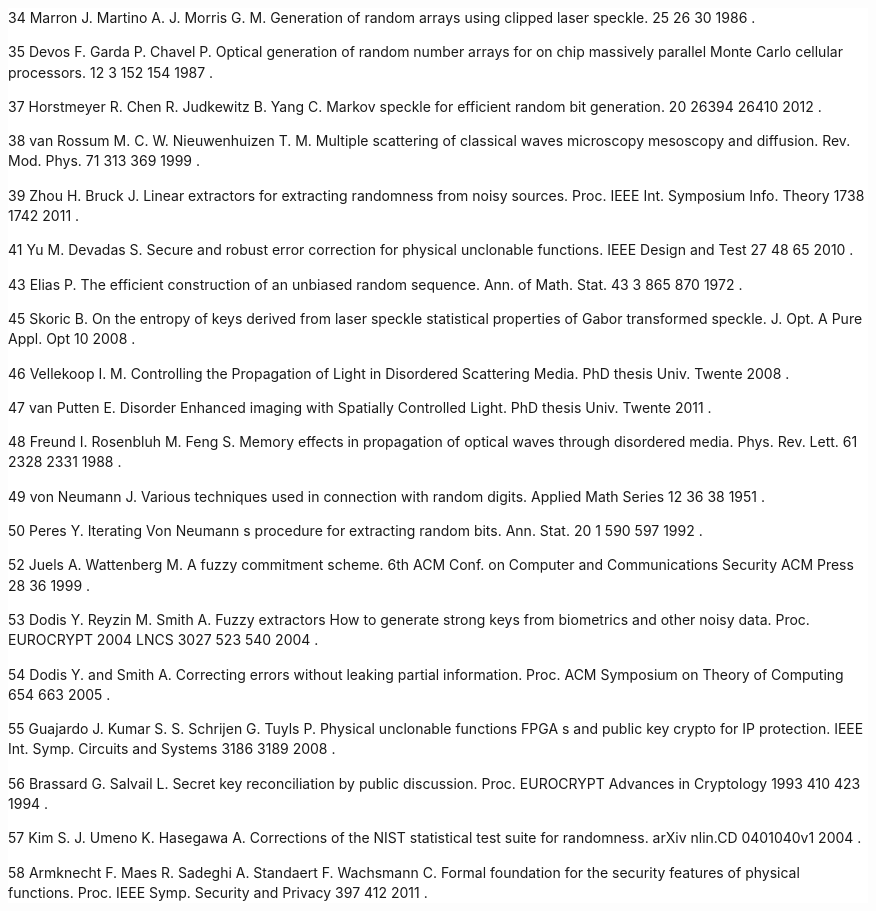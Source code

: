  34 Marron J. Martino A. J. Morris G. M. Generation of random arrays using clipped laser speckle. 25 26 30 1986 .

 35 Devos F. Garda P. Chavel P. Optical generation of random number arrays for on chip massively parallel Monte Carlo cellular processors. 12 3 152 154 1987 .

 37 Horstmeyer R. Chen R. Judkewitz B. Yang C. Markov speckle for efficient random bit generation. 20 26394 26410 2012 .

 38 van Rossum M. C. W. Nieuwenhuizen T. M. Multiple scattering of classical waves microscopy mesoscopy and diffusion. Rev. Mod. Phys. 71 313 369 1999 .

 39 Zhou H. Bruck J. Linear extractors for extracting randomness from noisy sources. Proc. IEEE Int. Symposium Info. Theory 1738 1742 2011 .

 41 Yu M. Devadas S. Secure and robust error correction for physical unclonable functions. IEEE Design and Test 27 48 65 2010 .

 43 Elias P. The efficient construction of an unbiased random sequence. Ann. of Math. Stat. 43 3 865 870 1972 .

 45 Skoric B. On the entropy of keys derived from laser speckle statistical properties of Gabor transformed speckle. J. Opt. A Pure Appl. Opt 10 2008 .

 46 Vellekoop I. M. Controlling the Propagation of Light in Disordered Scattering Media. PhD thesis Univ. Twente 2008 .

 47 van Putten E. Disorder Enhanced imaging with Spatially Controlled Light. PhD thesis Univ. Twente 2011 .

 48 Freund I. Rosenbluh M. Feng S. Memory effects in propagation of optical waves through disordered media. Phys. Rev. Lett. 61 2328 2331 1988 .

 49 von Neumann J. Various techniques used in connection with random digits. Applied Math Series 12 36 38 1951 .

 50 Peres Y. Iterating Von Neumann s procedure for extracting random bits. Ann. Stat. 20 1 590 597 1992 .

 52 Juels A. Wattenberg M. A fuzzy commitment scheme. 6th ACM Conf. on Computer and Communications Security ACM Press 28 36 1999 .

 53 Dodis Y. Reyzin M. Smith A. Fuzzy extractors How to generate strong keys from biometrics and other noisy data. Proc. EUROCRYPT 2004 LNCS 3027 523 540 2004 .

 54 Dodis Y. and Smith A. Correcting errors without leaking partial information. Proc. ACM Symposium on Theory of Computing 654 663 2005 .

 55 Guajardo J. Kumar S. S. Schrijen G. Tuyls P. Physical unclonable functions FPGA s and public key crypto for IP protection. IEEE Int. Symp. Circuits and Systems 3186 3189 2008 .

 56 Brassard G. Salvail L. Secret key reconciliation by public discussion. Proc. EUROCRYPT Advances in Cryptology 1993 410 423 1994 .

 57 Kim S. J. Umeno K. Hasegawa A. Corrections of the NIST statistical test suite for randomness. arXiv nlin.CD 0401040v1 2004 .

 58 Armknecht F. Maes R. Sadeghi A. Standaert F. Wachsmann C. Formal foundation for the security features of physical functions. Proc. IEEE Symp. Security and Privacy 397 412 2011 .
